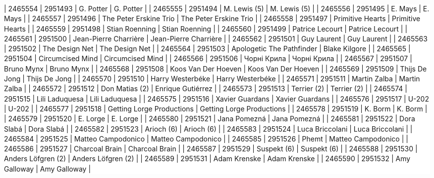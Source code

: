 | 2465554 | 2951493 | G. Potter | G. Potter |
| 2465555 | 2951494 | M. Lewis (5) | M. Lewis (5) |
| 2465556 | 2951495 | E. Mays | E. Mays |
| 2465557 | 2951496 | The Peter Erskine Trio | The Peter Erskine Trio |
| 2465558 | 2951497 | Primitive Hearts | Primitive Hearts |
| 2465559 | 2951498 | Stian Roenning | Stian Roenning |
| 2465560 | 2951499 | Patrice Lecourt | Patrice Lecourt |
| 2465561 | 2951500 | Jean-Pierre Charrière | Jean-Pierre Charrière |
| 2465562 | 2951501 | Guy Laurent | Guy Laurent |
| 2465563 | 2951502 | The Design Net | The Design Net |
| 2465564 | 2951503 | Apologetic The Pathfinder | Blake Kilgore |
| 2465565 | 2951504 | Circumcised Mind | Circumcised Mind |
| 2465566 | 2951506 | Чорні Крила | Чорні Крила |
| 2465567 | 2951507 | Bruno Mynx | Bruno Mynx |
| 2465568 | 2951508 | Koos Van Der Hoeven | Koos Van Der Hoeven |
| 2465569 | 2951509 | Thijs De Jong | Thijs De Jong |
| 2465570 | 2951510 | Harry Westerbéke | Harry Westerbéke |
| 2465571 | 2951511 | Martin Zalba | Martin Zalba |
| 2465572 | 2951512 | Don Matias (2) | Enrique Gutiérrez |
| 2465573 | 2951513 | Terrier (2) | Terrier (2) |
| 2465574 | 2951515 | Lili Laduquesa | Lili Laduquesa |
| 2465575 | 2951516 | Xavier Guardans | Xavier Guardans |
| 2465576 | 2951517 | U-202 | U-202 |
| 2465577 | 2951518 | Getting Lorge Productions | Getting Lorge Productions |
| 2465578 | 2951519 | K. Borm | K. Borm |
| 2465579 | 2951520 | E. Lorge | E. Lorge |
| 2465580 | 2951521 | Jana Pomezná | Jana Pomezná |
| 2465581 | 2951522 | Dora Slabá | Dora Slabá |
| 2465582 | 2951523 | Arioch (6) | Arioch (6) |
| 2465583 | 2951524 | Luca Briccolani | Luca Briccolani |
| 2465584 | 2951525 | Matteo Campodonico | Matteo Campodonico |
| 2465585 | 2951526 | Phemt | Matteo Campodonico |
| 2465586 | 2951527 | Charcoal Brain | Charcoal Brain |
| 2465587 | 2951529 | Suspekt (6) | Suspekt (6) |
| 2465588 | 2951530 | Anders Löfgren (2) | Anders Löfgren (2) |
| 2465589 | 2951531 | Adam Krenske | Adam Krenske |
| 2465590 | 2951532 | Amy Galloway | Amy Galloway |